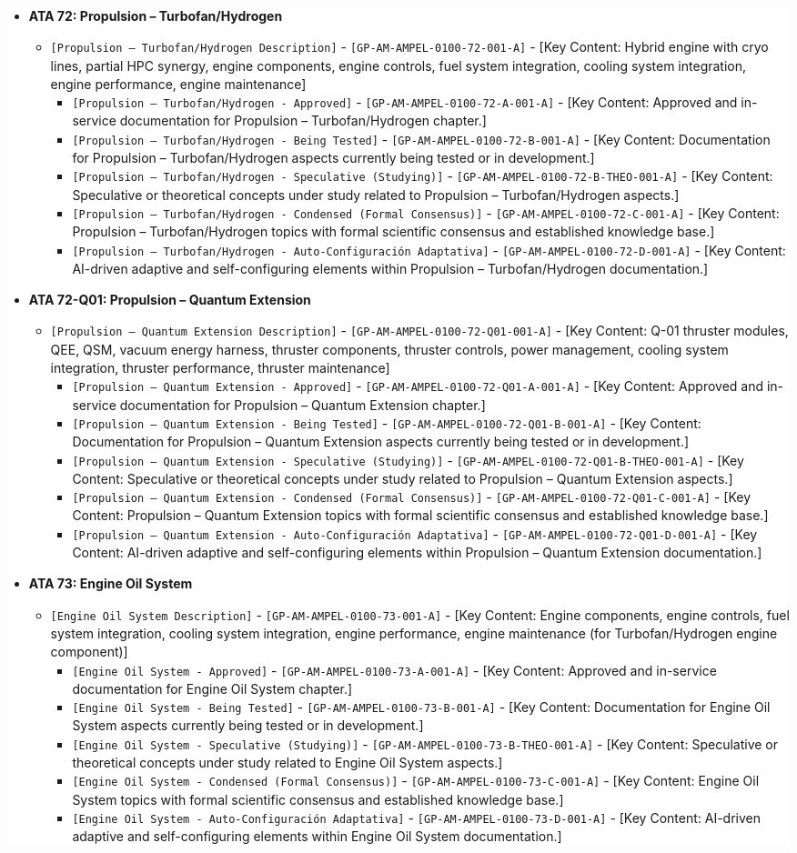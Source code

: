 *   **ATA 72: Propulsion – Turbofan/Hydrogen**
    *   `[Propulsion – Turbofan/Hydrogen Description]` - `[GP-AM-AMPEL-0100-72-001-A]` - [Key Content: Hybrid engine with cryo lines, partial HPC synergy, engine components, engine controls, fuel system integration, cooling system integration, engine performance, engine maintenance]
        *   `[Propulsion – Turbofan/Hydrogen - Approved]` - `[GP-AM-AMPEL-0100-72-A-001-A]` - [Key Content: Approved and in-service documentation for Propulsion – Turbofan/Hydrogen chapter.]
        *   `[Propulsion – Turbofan/Hydrogen - Being Tested]` - `[GP-AM-AMPEL-0100-72-B-001-A]` - [Key Content: Documentation for Propulsion – Turbofan/Hydrogen aspects currently being tested or in development.]
        *   `[Propulsion – Turbofan/Hydrogen - Speculative (Studying)]` - `[GP-AM-AMPEL-0100-72-B-THEO-001-A]` - [Key Content: Speculative or theoretical concepts under study related to Propulsion – Turbofan/Hydrogen aspects.]
        *   `[Propulsion – Turbofan/Hydrogen - Condensed (Formal Consensus)]` - `[GP-AM-AMPEL-0100-72-C-001-A]` - [Key Content: Propulsion – Turbofan/Hydrogen topics with formal scientific consensus and established knowledge base.]
        *   `[Propulsion – Turbofan/Hydrogen - Auto-Configuración Adaptativa]` - `[GP-AM-AMPEL-0100-72-D-001-A]` - [Key Content: AI-driven adaptive and self-configuring elements within Propulsion – Turbofan/Hydrogen documentation.]

*   **ATA 72-Q01: Propulsion – Quantum Extension**
    *   `[Propulsion – Quantum Extension Description]` - `[GP-AM-AMPEL-0100-72-Q01-001-A]` - [Key Content: Q-01 thruster modules, QEE, QSM, vacuum energy harness, thruster components, thruster controls, power management, cooling system integration, thruster performance, thruster maintenance]
        *   `[Propulsion – Quantum Extension - Approved]` - `[GP-AM-AMPEL-0100-72-Q01-A-001-A]` - [Key Content: Approved and in-service documentation for Propulsion – Quantum Extension chapter.]
        *   `[Propulsion – Quantum Extension - Being Tested]` - `[GP-AM-AMPEL-0100-72-Q01-B-001-A]` - [Key Content: Documentation for Propulsion – Quantum Extension aspects currently being tested or in development.]
        *   `[Propulsion – Quantum Extension - Speculative (Studying)]` - `[GP-AM-AMPEL-0100-72-Q01-B-THEO-001-A]` - [Key Content: Speculative or theoretical concepts under study related to Propulsion – Quantum Extension aspects.]
        *   `[Propulsion – Quantum Extension - Condensed (Formal Consensus)]` - `[GP-AM-AMPEL-0100-72-Q01-C-001-A]` - [Key Content: Propulsion – Quantum Extension topics with formal scientific consensus and established knowledge base.]
        *   `[Propulsion – Quantum Extension - Auto-Configuración Adaptativa]` - `[GP-AM-AMPEL-0100-72-Q01-D-001-A]` - [Key Content: AI-driven adaptive and self-configuring elements within Propulsion – Quantum Extension documentation.]

*   **ATA 73: Engine Oil System**
    *   `[Engine Oil System Description]` - `[GP-AM-AMPEL-0100-73-001-A]` - [Key Content: Engine components, engine controls, fuel system integration, cooling system integration, engine performance, engine maintenance (for Turbofan/Hydrogen engine component)]
        *   `[Engine Oil System - Approved]` - `[GP-AM-AMPEL-0100-73-A-001-A]` - [Key Content: Approved and in-service documentation for Engine Oil System chapter.]
        *   `[Engine Oil System - Being Tested]` - `[GP-AM-AMPEL-0100-73-B-001-A]` - [Key Content: Documentation for Engine Oil System aspects currently being tested or in development.]
        *   `[Engine Oil System - Speculative (Studying)]` - `[GP-AM-AMPEL-0100-73-B-THEO-001-A]` - [Key Content: Speculative or theoretical concepts under study related to Engine Oil System aspects.]
        *   `[Engine Oil System - Condensed (Formal Consensus)]` - `[GP-AM-AMPEL-0100-73-C-001-A]` - [Key Content: Engine Oil System topics with formal scientific consensus and established knowledge base.]
        *   `[Engine Oil System - Auto-Configuración Adaptativa]` - `[GP-AM-AMPEL-0100-73-D-001-A]` - [Key Content: AI-driven adaptive and self-configuring elements within Engine Oil System documentation.]
